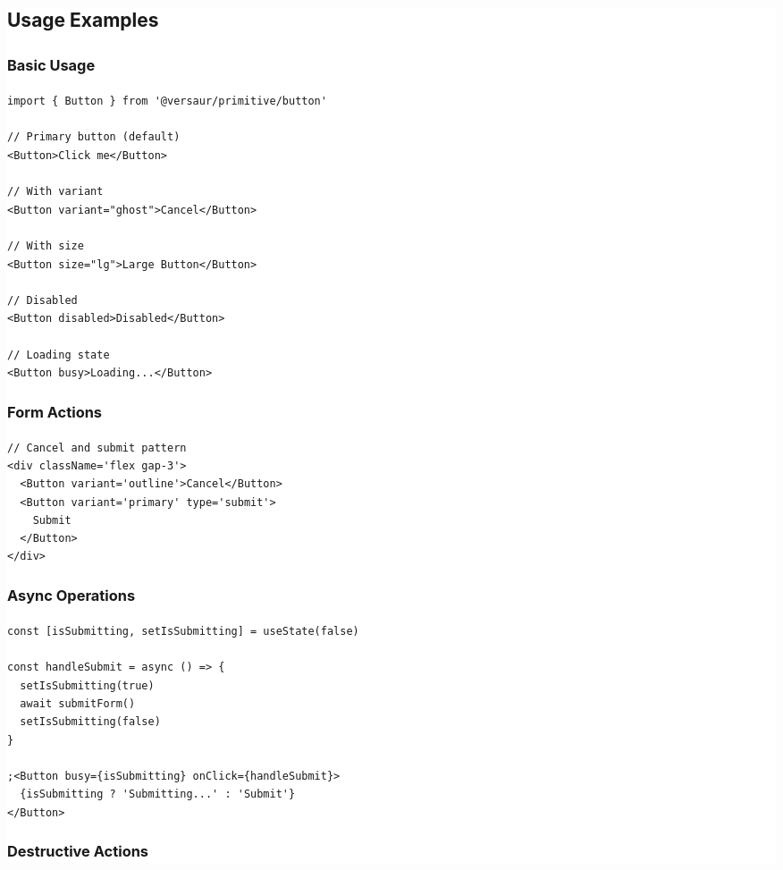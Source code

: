 ## Usage Examples

### Basic Usage

```tsx
import { Button } from '@versaur/primitive/button'

// Primary button (default)
<Button>Click me</Button>

// With variant
<Button variant="ghost">Cancel</Button>

// With size
<Button size="lg">Large Button</Button>

// Disabled
<Button disabled>Disabled</Button>

// Loading state
<Button busy>Loading...</Button>
```

### Form Actions

```tsx
// Cancel and submit pattern
<div className='flex gap-3'>
  <Button variant='outline'>Cancel</Button>
  <Button variant='primary' type='submit'>
    Submit
  </Button>
</div>
```

### Async Operations

```tsx
const [isSubmitting, setIsSubmitting] = useState(false)

const handleSubmit = async () => {
  setIsSubmitting(true)
  await submitForm()
  setIsSubmitting(false)
}

;<Button busy={isSubmitting} onClick={handleSubmit}>
  {isSubmitting ? 'Submitting...' : 'Submit'}
</Button>
```

### Destructive Actions
